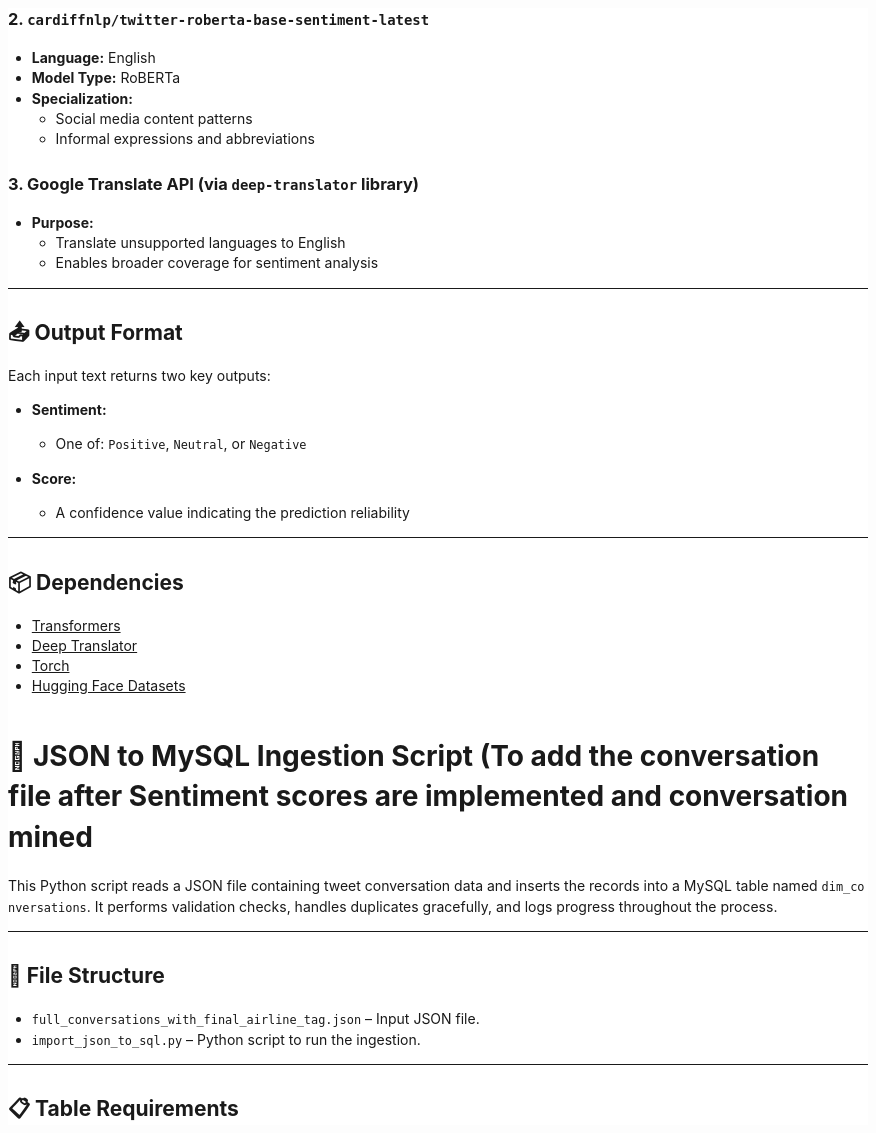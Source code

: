 ### 2. `cardiffnlp/twitter-roberta-base-sentiment-latest`  
- **Language:** English  
- **Model Type:** RoBERTa  
- **Specialization:**  
  - Social media content patterns  
  - Informal expressions and abbreviations

### 3. Google Translate API (via `deep-translator` library)  
- **Purpose:**  
  - Translate unsupported languages to English  
  - Enables broader coverage for sentiment analysis

---

## 📤 Output Format

Each input text returns two key outputs:

- **Sentiment:**  
  - One of: `Positive`, `Neutral`, or `Negative`
  
- **Score:**  
  - A confidence value indicating the prediction reliability

---

## 📦 Dependencies

- [Transformers](https://huggingface.co/transformers/)
- [Deep Translator](https://pypi.org/project/deep-translator/)
- [Torch](https://pytorch.org/)
- [Hugging Face Datasets](https://huggingface.co/docs/datasets/)

# 🐬 JSON to MySQL Ingestion Script (To add the conversation file after Sentiment scores are implemented and conversation mined

This Python script reads a JSON file containing tweet conversation data and inserts the records into a MySQL table named `dim_conversations`. It performs validation checks, handles duplicates gracefully, and logs progress throughout the process.

---

## 📂 File Structure

- `full_conversations_with_final_airline_tag.json` – Input JSON file.
- `import_json_to_sql.py` – Python script to run the ingestion.

---

## 📋 Table Requirements
